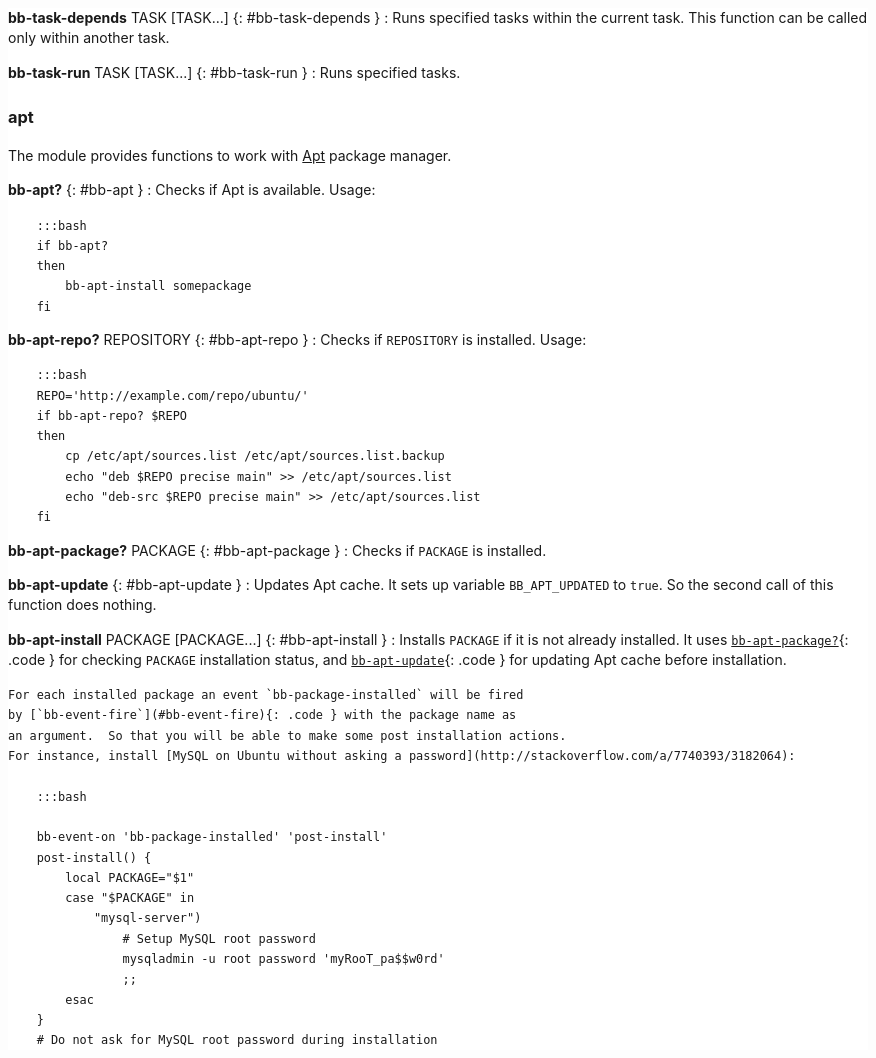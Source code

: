 
**bb-task-depends** TASK [TASK...] {: #bb-task-depends }
:   Runs specified tasks within the current task.  This function can be called
    only within another task.

**bb-task-run**  TASK [TASK...] {: #bb-task-run }
:   Runs specified tasks.


### apt

The module provides functions to work with [Apt][] package manager.

**bb-apt?** {: #bb-apt }
:   Checks if Apt is available. Usage:

        :::bash
        if bb-apt?
        then
            bb-apt-install somepackage
        fi

**bb-apt-repo?** REPOSITORY {: #bb-apt-repo }
:   Checks if `REPOSITORY` is installed.  Usage:

        :::bash
        REPO='http://example.com/repo/ubuntu/'
        if bb-apt-repo? $REPO
        then
            cp /etc/apt/sources.list /etc/apt/sources.list.backup
            echo "deb $REPO precise main" >> /etc/apt/sources.list
            echo "deb-src $REPO precise main" >> /etc/apt/sources.list
        fi


**bb-apt-package?** PACKAGE {: #bb-apt-package }
:   Checks if `PACKAGE` is installed.

**bb-apt-update** {: #bb-apt-update }
:   Updates Apt cache.  It sets up variable `BB_APT_UPDATED` to `true`.
    So the second call of this function does nothing.

**bb-apt-install** PACKAGE [PACKAGE...] {: #bb-apt-install }
:   Installs `PACKAGE` if it is not already installed.  It uses
    [`bb-apt-package?`](#bb-apt-package){: .code } for checking `PACKAGE`
    installation status, and [`bb-apt-update`](#bb-apt-update){: .code }
    for updating Apt cache before installation.

    For each installed package an event `bb-package-installed` will be fired
    by [`bb-event-fire`](#bb-event-fire){: .code } with the package name as
    an argument.  So that you will be able to make some post installation actions.
    For instance, install [MySQL on Ubuntu without asking a password](http://stackoverflow.com/a/7740393/3182064):

        :::bash

        bb-event-on 'bb-package-installed' 'post-install'
        post-install() {
            local PACKAGE="$1"
            case "$PACKAGE" in
                "mysql-server")
                    # Setup MySQL root password
                    mysqladmin -u root password 'myRooT_pa$$w0rd'
                    ;;
            esac
        }
        # Do not ask for MySQL root password during installation

[Chef]: http://www.chef.io/
[Vagrant]: http://vagrantup.com/
[ready to use library archive]: https://bitbucket.org/kr41/bash-booster/downloads
[Homebrew]: http://brew.sh/
[Vagrant]: http://vagrantup.com/
[Idempotence]: http://en.wikipedia.org/wiki/Idempotence
[Python]: https://www.python.org
[Augeas]: http://augeas.net
[Wget]: https://www.gnu.org/software/wget/
[Java Properties]: http://docs.oracle.com/javase/7/docs/api/java/util/Properties.html#load(java.io.Reader)
[INI]: http://en.wikipedia.org/wiki/INI_file
[JSON]: http://json.org/
[YAML]: http://www.yaml.org/
[SafeConfigParser]: https://docs.python.org/2/library/configparser.html#ConfigParser.SafeConfigParser
[ConfigParser]: https://docs.python.org/3/library/configparser.html#configparser.ConfigParser
[PyYaml]: http://pyyaml.org/
[rsync]: http://rsync.samba.org/
[Apt]: https://wiki.debian.org/Apt
[Yum]: http://yum.baseurl.org/
[Homebrew]: http://brew.sh/
[Augeas]: http://augeas.net
[Make]: https://www.gnu.org/software/make/
[discussion group]: https://groups.google.com/forum/#!forum/bash-booster
[GNU website]: http://www.gnu.org/licenses/licenses.html
